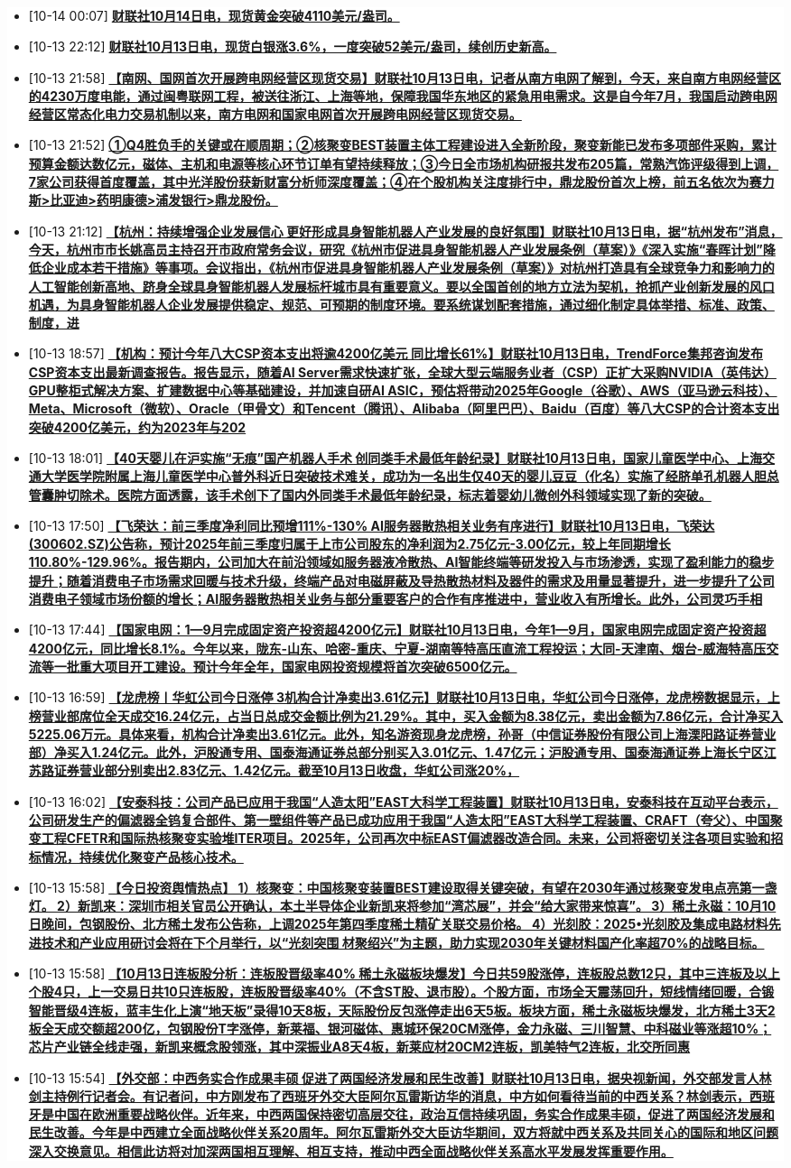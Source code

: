   - [10-14 00:07] **[财联社10月14日电，现货黄金突破4110美元/盎司。](https://www.cls.cn/detail/2168205)**

  - [10-13 22:12] **[财联社10月13日电，现货白银涨3.6%，一度突破52美元/盎司，续创历史新高。](https://www.cls.cn/detail/2168145)**

  - [10-13 21:58] **[【南网、国网首次开展跨电网经营区现货交易】财联社10月13日电，记者从南方电网了解到，今天，来自南方电网经营区的4230万度电能，通过闽粤联网工程，被送往浙江、上海等地，保障我国华东地区的紧急用电需求。这是自今年7月，我国启动跨电网经营区常态化电力交易机制以来，南方电网和国家电网首次开展跨电网经营区现货交易。](https://www.cls.cn/detail/2168136)**

  - [10-13 21:52] **[①Q4胜负手的关键或在顺周期；②核聚变BEST装置主体工程建设进入全新阶段，聚变新能已发布多项部件采购，累计预算金额达数亿元，磁体、主机和电源等核心环节订单有望持续释放；③今日全市场机构研报共发布205篇，常熟汽饰评级得到上调，7家公司获得首度覆盖，其中光洋股份获新财富分析师深度覆盖；④在个股机构关注度排行中，鼎龙股份首次上榜，前五名依次为赛力斯>比亚迪>药明康德>浦发银行>鼎龙股份。](https://www.cls.cn/detail/2167797)**

  - [10-13 21:12] **[【杭州：持续增强企业发展信心 更好形成具身智能机器人产业发展的良好氛围】财联社10月13日电，据“杭州发布”消息，今天，杭州市市长姚高员主持召开市政府常务会议，研究《杭州市促进具身智能机器人产业发展条例（草案）》《深入实施“春晖计划”降低企业成本若干措施》等事项。会议指出，《杭州市促进具身智能机器人产业发展条例（草案）》对杭州打造具有全球竞争力和影响力的人工智能创新高地、跻身全球具身智能机器人发展标杆城市具有重要意义。要以全国首创的地方立法为契机，抢抓产业创新发展的风口机遇，为具身智能机器人企业发展提供稳定、规范、可预期的制度环境。要系统谋划配套措施，通过细化制定具体举措、标准、政策、制度，进](https://www.cls.cn/detail/2168087)**

  - [10-13 18:57] **[【机构：预计今年八大CSP资本支出将逾4200亿美元  同比增长61%】财联社10月13日电，TrendForce集邦咨询发布CSP资本支出最新调查报告。报告显示，随着AI Server需求快速扩张，全球大型云端服务业者（CSP）正扩大采购NVIDIA（英伟达）GPU整柜式解决方案、扩建数据中心等基础建设，并加速自研AI ASIC，预估将带动2025年Google（谷歌）、AWS（亚马逊云科技）、Meta、Microsoft（微软）、Oracle（甲骨文）和Tencent（腾讯）、Alibaba（阿里巴巴）、Baidu（百度）等八大CSP的合计资本支出突破4200亿美元，约为2023年与202](https://www.cls.cn/detail/2167924)**

  - [10-13 18:01] **[【40天婴儿在沪实施“无痕”国产机器人手术 创同类手术最低年龄纪录】财联社10月13日电，国家儿童医学中心、上海交通大学医学院附属上海儿童医学中心普外科近日突破技术难关，成功为一名出生仅40天的婴儿豆豆（化名）实施了经脐单孔机器人胆总管囊肿切除术。医院方面透露，该手术创下了国内外同类手术最低年龄纪录，标志着婴幼儿微创外科领域实现了新的突破。](https://www.cls.cn/detail/2167821)**

  - [10-13 17:50] **[【飞荣达：前三季度净利同比预增111%-130% AI服务器散热相关业务有序进行】财联社10月13日电，飞荣达(300602.SZ)公告称，预计2025年前三季度归属于上市公司股东的净利润为2.75亿元-3.00亿元，较上年同期增长110.80%-129.96%。报告期内，公司加大在前沿领域如服务器液冷散热、AI智能终端等研发投入与市场渗透，实现了盈利能力的稳步提升；随着消费电子市场需求回暖与技术升级，终端产品对电磁屏蔽及导热散热材料及器件的需求及用量显著提升，进一步提升了公司消费电子领域市场份额的增长；AI服务器散热相关业务与部分重要客户的合作有序推进中，营业收入有所增长。此外，公司灵巧手相](https://www.cls.cn/detail/2167802)**

  - [10-13 17:44] **[【国家电网：1—9月完成固定资产投资超4200亿元】财联社10月13日电，今年1—9月，国家电网完成固定资产投资超4200亿元，同比增长8.1%。今年以来，陇东-山东、哈密-重庆、宁夏-湖南等特高压直流工程投运；大同-天津南、烟台-威海特高压交流等一批重大项目开工建设。预计今年全年，国家电网投资规模将首次突破6500亿元。](https://www.cls.cn/detail/2167795)**

  - [10-13 16:59] **[【龙虎榜丨华虹公司今日涨停 3机构合计净卖出3.61亿元】财联社10月13日电，华虹公司今日涨停，龙虎榜数据显示，上榜营业部席位全天成交16.24亿元，占当日总成交金额比例为21.29%。其中，买入金额为8.38亿元，卖出金额为7.86亿元，合计净买入5225.06万元。具体来看，机构合计净卖出3.61亿元。此外，知名游资现身龙虎榜，孙哥（中信证券股份有限公司上海溧阳路证券营业部）净买入1.24亿元。此外，沪股通专用、国泰海通证券总部分别买入3.01亿元、1.47亿元；沪股通专用、国泰海通证券上海长宁区江苏路证券营业部分别卖出2.83亿元、1.42亿元。截至10月13日收盘，华虹公司涨20%，](https://www.cls.cn/detail/2167695)**

  - [10-13 16:02] **[【安泰科技：公司产品已应用于我国“人造太阳”EAST大科学工程装置】财联社10月13日电，安泰科技在互动平台表示，公司研发生产的偏滤器全钨复合部件、第一壁组件等产品已成功应用于我国“人造太阳”EAST大科学工程装置、CRAFT（夸父）、中国聚变工程CFETR和国际热核聚变实验堆ITER项目。2025年，公司再次中标EAST偏滤器改造合同。未来，公司将密切关注各项目实验和招标情况，持续优化聚变产品核心技术。](https://www.cls.cn/detail/2167584)**

  - [10-13 15:58] **[【今日投资舆情热点】
1）核聚变：中国核聚变装置BEST建设取得关键突破，有望在2030年通过核聚变发电点亮第一盏灯。
2）新凯来：深圳市相关官员公开确认，本土半导体企业新凯来将参加“湾芯展”，并会“给大家带来惊喜”。
3）稀土永磁：10月10日晚间，包钢股份、北方稀土发布公告称，上调2025年第四季度稀土精矿关联交易价格。
4）光刻胶：2025•光刻胶及集成电路材料先进技术和产业应用研讨会将在下个月举行，以“光刻突围 材聚绍兴”为主题，助力实现2030年关键材料国产化率超70%的战略目标。](https://www.cls.cn/detail/2167560)**

  - [10-13 15:58] **[【10月13日连板股分析：连板股晋级率40% 稀土永磁板块爆发】今日共59股涨停，连板股总数12只，其中三连板及以上个股4只，上一交易日共10只连板股，连板股晋级率40%（不含ST股、退市股）。个股方面，市场全天震荡回升，短线情绪回暖，合锻智能晋级4连板，蓝丰生化上演“地天板”录得10天8板，天际股份反包涨停走出6天5板。板块方面，稀土永磁板块爆发，北方稀土3天2板全天成交额超200亿，包钢股份T字涨停，新莱福、银河磁体、惠城环保20CM涨停，金力永磁、三川智慧、中科磁业等涨超10%；芯片产业链全线走强，新凯来概念股领涨，其中深振业A8天4板，新莱应材20CM2连板，凯美特气2连板，北交所同惠](https://www.cls.cn/detail/2167541)**

  - [10-13 15:54] **[【外交部：中西务实合作成果丰硕 促进了两国经济发展和民生改善】财联社10月13日电，据央视新闻，外交部发言人林剑主持例行记者会。有记者问，中方刚发布了西班牙外交大臣阿尔瓦雷斯访华的消息，中方如何看待当前的中西关系？林剑表示，西班牙是中国在欧洲重要战略伙伴。近年来，中西两国保持密切高层交往，政治互信持续巩固，务实合作成果丰硕，促进了两国经济发展和民生改善。今年是中西建立全面战略伙伴关系20周年。阿尔瓦雷斯外交大臣访华期间，双方将就中西关系及共同关心的国际和地区问题深入交换意见。相信此访将对加深两国相互理解、相互支持，推动中西全面战略伙伴关系高水平发展发挥重要作用。](https://www.cls.cn/detail/2167558)**
